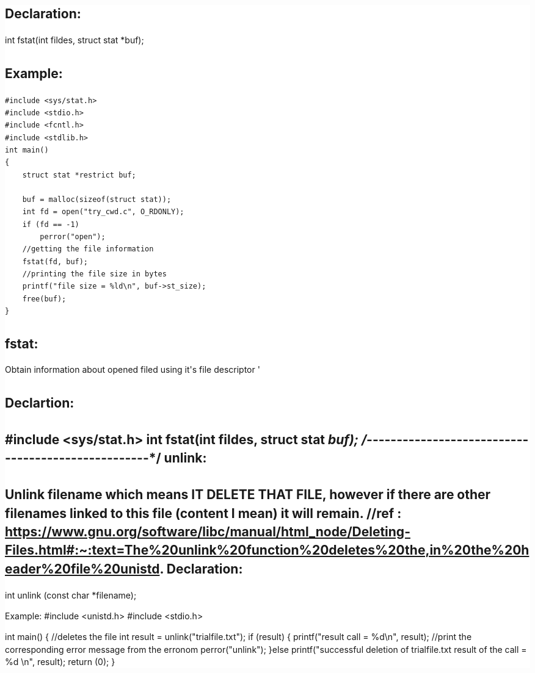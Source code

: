 Declaration:
------------
int
     fstat(int fildes, struct stat *buf);

Example:
--------

	#include <sys/stat.h>
	#include <stdio.h>
	#include <fcntl.h>
	#include <stdlib.h>
	int main()
	{
		struct stat *restrict buf;
		
		buf = malloc(sizeof(struct stat));
		int fd = open("try_cwd.c", O_RDONLY);
		if (fd == -1)
			perror("open");
		//getting the file information
		fstat(fd, buf);
		//printing the file size in bytes
		printf("file size = %ld\n", buf->st_size);
		free(buf);
	}


## fstat:

Obtain information about opened filed using it's file descriptor '

Declartion:
----------
 #include <sys/stat.h>
   int
     fstat(int fildes, struct stat *buf);
/*---------------------------------------------------*/
unlink:
-------
Unlink filename which means IT DELETE THAT FILE, however if there are 
other filenames linked to this file (content I mean) it will remain.
//ref : https://www.gnu.org/software/libc/manual/html_node/Deleting-Files.html#:~:text=The%20unlink%20function%20deletes%20the,in%20the%20header%20file%20unistd.
Declaration:
-----------
int unlink (const char *filename);

Example:
#include <unistd.h>
#include <stdio.h>

int	main()
{
	//deletes the file 
	int result = unlink("trialfile.txt");
	if (result)
	{
		printf("result call = %d\n", result);
		//print the corresponding error message from the erronom
		perror("unlink");
	}else
		printf("successful deletion of trialfile.txt result of the call = %d \n", result);
	return (0);
}
